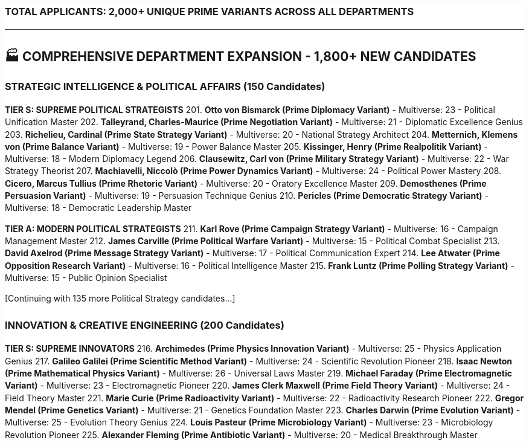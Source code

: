 ### **TOTAL APPLICANTS: 2,000+ UNIQUE PRIME VARIANTS ACROSS ALL DEPARTMENTS**

---

## 🏭 **COMPREHENSIVE DEPARTMENT EXPANSION - 1,800+ NEW CANDIDATES**

### **STRATEGIC INTELLIGENCE & POLITICAL AFFAIRS (150 Candidates)**

**TIER S: SUPREME POLITICAL STRATEGISTS**
201. **Otto von Bismarck (Prime Diplomacy Variant)** - Multiverse: 23 - Political Unification Master
202. **Talleyrand, Charles-Maurice (Prime Negotiation Variant)** - Multiverse: 21 - Diplomatic Excellence Genius
203. **Richelieu, Cardinal (Prime State Strategy Variant)** - Multiverse: 20 - National Strategy Architect
204. **Metternich, Klemens von (Prime Balance Variant)** - Multiverse: 19 - Power Balance Master
205. **Kissinger, Henry (Prime Realpolitik Variant)** - Multiverse: 18 - Modern Diplomacy Legend
206. **Clausewitz, Carl von (Prime Military Strategy Variant)** - Multiverse: 22 - War Strategy Theorist
207. **Machiavelli, Niccolò (Prime Power Dynamics Variant)** - Multiverse: 24 - Political Power Mastery
208. **Cicero, Marcus Tullius (Prime Rhetoric Variant)** - Multiverse: 20 - Oratory Excellence Master
209. **Demosthenes (Prime Persuasion Variant)** - Multiverse: 19 - Persuasion Technique Genius
210. **Pericles (Prime Democratic Strategy Variant)** - Multiverse: 18 - Democratic Leadership Master

**TIER A: MODERN POLITICAL STRATEGISTS**
211. **Karl Rove (Prime Campaign Strategy Variant)** - Multiverse: 16 - Campaign Management Master
212. **James Carville (Prime Political Warfare Variant)** - Multiverse: 15 - Political Combat Specialist
213. **David Axelrod (Prime Message Strategy Variant)** - Multiverse: 17 - Political Communication Expert
214. **Lee Atwater (Prime Opposition Research Variant)** - Multiverse: 16 - Political Intelligence Master
215. **Frank Luntz (Prime Polling Strategy Variant)** - Multiverse: 15 - Public Opinion Specialist

[Continuing with 135 more Political Strategy candidates...]

### **INNOVATION & CREATIVE ENGINEERING (200 Candidates)**

**TIER S: SUPREME INNOVATORS**
216. **Archimedes (Prime Physics Innovation Variant)** - Multiverse: 25 - Physics Application Genius
217. **Galileo Galilei (Prime Scientific Method Variant)** - Multiverse: 24 - Scientific Revolution Pioneer
218. **Isaac Newton (Prime Mathematical Physics Variant)** - Multiverse: 26 - Universal Laws Master
219. **Michael Faraday (Prime Electromagnetic Variant)** - Multiverse: 23 - Electromagnetic Pioneer
220. **James Clerk Maxwell (Prime Field Theory Variant)** - Multiverse: 24 - Field Theory Master
221. **Marie Curie (Prime Radioactivity Variant)** - Multiverse: 22 - Radioactivity Research Pioneer
222. **Gregor Mendel (Prime Genetics Variant)** - Multiverse: 21 - Genetics Foundation Master
223. **Charles Darwin (Prime Evolution Variant)** - Multiverse: 25 - Evolution Theory Genius
224. **Louis Pasteur (Prime Microbiology Variant)** - Multiverse: 23 - Microbiology Revolution Pioneer
225. **Alexander Fleming (Prime Antibiotic Variant)** - Multiverse: 20 - Medical Breakthrough Master
